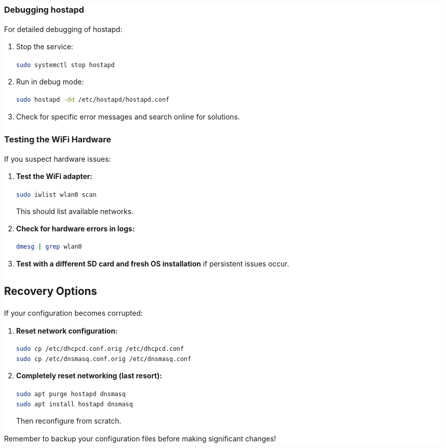 ### Debugging hostapd

For detailed debugging of hostapd:

1. Stop the service:
   ```bash
   sudo systemctl stop hostapd
   ```

2. Run in debug mode:
   ```bash
   sudo hostapd -dd /etc/hostapd/hostapd.conf
   ```

3. Check for specific error messages and search online for solutions.

### Testing the WiFi Hardware

If you suspect hardware issues:

1. **Test the WiFi adapter:**
   ```bash
   sudo iwlist wlan0 scan
   ```
   This should list available networks.

2. **Check for hardware errors in logs:**
   ```bash
   dmesg | grep wlan0
   ```

3. **Test with a different SD card and fresh OS installation** if persistent issues occur.

## Recovery Options

If your configuration becomes corrupted:

1. **Reset network configuration:**
   ```bash
   sudo cp /etc/dhcpcd.conf.orig /etc/dhcpcd.conf
   sudo cp /etc/dnsmasq.conf.orig /etc/dnsmasq.conf
   ```

2. **Completely reset networking (last resort):**
   ```bash
   sudo apt purge hostapd dnsmasq
   sudo apt install hostapd dnsmasq
   ```
   Then reconfigure from scratch.

Remember to backup your configuration files before making significant changes!